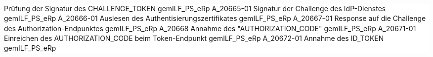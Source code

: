 </td><td>
Prüfung der Signatur des CHALLENGE_TOKEN

</td><td>
gemILF_PS_eRp

</td></tr><tr><td>
A_20665-01

</td><td>
Signatur der Challenge des IdP-Dienstes

</td><td>
gemILF_PS_eRp

</td></tr><tr><td>
A_20666-01

</td><td>
Auslesen des Authentisierungszertifikates

</td><td>
gemILF_PS_eRp

</td></tr><tr><td>
A_20667-01

</td><td>
Response auf die Challenge des Authorization-Endpunktes

</td><td>
gemILF_PS_eRp

</td></tr><tr><td>
A_20668

</td><td>
Annahme des "AUTHORIZATION_CODE"

</td><td>
gemILF_PS_eRp

</td></tr><tr><td>
A_20671-01

</td><td>
Einreichen des AUTHORIZATION_CODE beim Token-Endpunkt

</td><td>
gemILF_PS_eRp

</td></tr><tr><td>
A_20672-01

</td><td>
Annahme des ID_TOKEN

</td><td>
gemILF_PS_eRp
